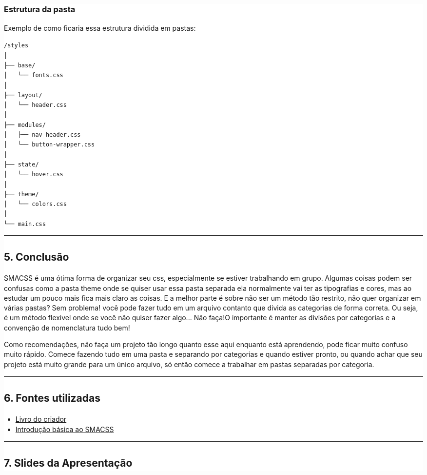 ### Estrutura da pasta

Exemplo de como ficaria essa estrutura dividida em pastas:
```
/styles
│
├── base/
│   └── fonts.css         
│
├── layout/
│   └── header.css        
│
├── modules/
│   ├── nav-header.css          
│   └── button-wrapper.css           
│
├── state/
│   └── hover.css        
│
├── theme/
│   └── colors.css               
│
└── main.css               
```

---

## 5. Conclusão

SMACSS é uma ótima forma de organizar seu css, especialmente se estiver trabalhando em grupo. Algumas coisas podem ser confusas como a pasta theme onde se quiser usar essa pasta separada ela normalmente vai ter as tipografias e cores, mas ao estudar um pouco mais fica mais claro as coisas. E a melhor parte é sobre não ser um método tão restrito, não quer organizar em várias pastas? Sem problema! você pode fazer tudo em um arquivo contanto que divida as categorias de forma correta. Ou seja, é um método flexivel onde se você não quiser fazer algo... Não faça!O importante é manter as divisões por categorias e a convenção de nomenclatura tudo bem!

Como recomendações, não faça um projeto tão longo quanto esse aqui enquanto está aprendendo, pode ficar muito confuso muito rápido. Comece fazendo tudo em uma pasta e separando por categorias e quando estiver pronto, ou quando achar que seu projeto está muito grande para um único arquivo, só então comece a trabalhar em pastas separadas por categoria.

---

## 6. Fontes utilizadas

- [Livro do criador](https://smacss.com)
- [Introdução básica ao SMACSS](https://youtu.be/0Nm8VoCN-M8?si=QAmmKWhHU0QTN9Cn)

---

## 7. Slides da Apresentação

